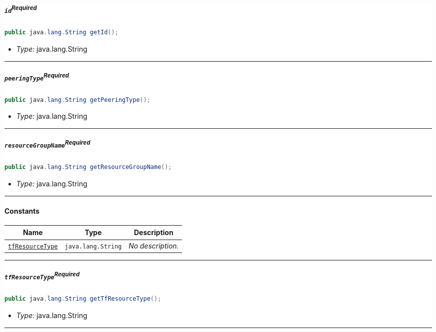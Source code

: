 
##### `id`<sup>Required</sup> <a name="id" id="@cdktf/provider-azurerm.dataAzurermExpressRouteCircuitPeering.DataAzurermExpressRouteCircuitPeering.property.id"></a>

```java
public java.lang.String getId();
```

- *Type:* java.lang.String

---

##### `peeringType`<sup>Required</sup> <a name="peeringType" id="@cdktf/provider-azurerm.dataAzurermExpressRouteCircuitPeering.DataAzurermExpressRouteCircuitPeering.property.peeringType"></a>

```java
public java.lang.String getPeeringType();
```

- *Type:* java.lang.String

---

##### `resourceGroupName`<sup>Required</sup> <a name="resourceGroupName" id="@cdktf/provider-azurerm.dataAzurermExpressRouteCircuitPeering.DataAzurermExpressRouteCircuitPeering.property.resourceGroupName"></a>

```java
public java.lang.String getResourceGroupName();
```

- *Type:* java.lang.String

---

#### Constants <a name="Constants" id="Constants"></a>

| **Name** | **Type** | **Description** |
| --- | --- | --- |
| <code><a href="#@cdktf/provider-azurerm.dataAzurermExpressRouteCircuitPeering.DataAzurermExpressRouteCircuitPeering.property.tfResourceType">tfResourceType</a></code> | <code>java.lang.String</code> | *No description.* |

---

##### `tfResourceType`<sup>Required</sup> <a name="tfResourceType" id="@cdktf/provider-azurerm.dataAzurermExpressRouteCircuitPeering.DataAzurermExpressRouteCircuitPeering.property.tfResourceType"></a>

```java
public java.lang.String getTfResourceType();
```

- *Type:* java.lang.String

---